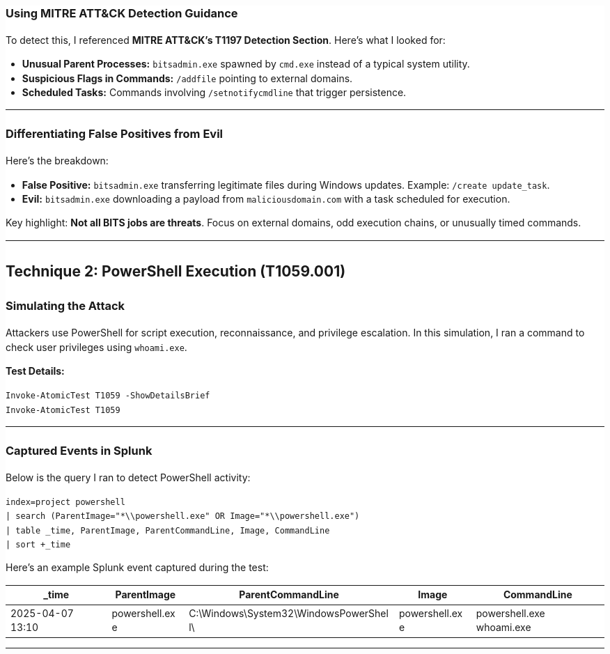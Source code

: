 
### **Using MITRE ATT&CK Detection Guidance**  
To detect this, I referenced **MITRE ATT&CK’s T1197 Detection Section**. Here’s what I looked for:  
- **Unusual Parent Processes:** `bitsadmin.exe` spawned by `cmd.exe` instead of a typical system utility.  
- **Suspicious Flags in Commands:** `/addfile` pointing to external domains.  
- **Scheduled Tasks:** Commands involving `/setnotifycmdline` that trigger persistence.

---

### **Differentiating False Positives from Evil**  
Here’s the breakdown:  
- **False Positive:** `bitsadmin.exe` transferring legitimate files during Windows updates. Example: `/create update_task`.  
- **Evil:** `bitsadmin.exe` downloading a payload from `maliciousdomain.com` with a task scheduled for execution.  

Key highlight: **Not all BITS jobs are threats**. Focus on external domains, odd execution chains, or unusually timed commands.

---

## **Technique 2: PowerShell Execution (T1059.001)**  

### **Simulating the Attack**  
Attackers use PowerShell for script execution, reconnaissance, and privilege escalation. In this simulation, I ran a command to check user privileges using `whoami.exe`.  

**Test Details:**  
```plaintext
Invoke-AtomicTest T1059 -ShowDetailsBrief  
Invoke-AtomicTest T1059  
```

---

### **Captured Events in Splunk**  
Below is the query I ran to detect PowerShell activity:  
```plaintext
index=project powershell  
| search (ParentImage="*\\powershell.exe" OR Image="*\\powershell.exe")  
| table _time, ParentImage, ParentCommandLine, Image, CommandLine  
| sort +_time  
```

Here’s an example Splunk event captured during the test:  

| **_time**         | **ParentImage**       | **ParentCommandLine**                   | **Image**        | **CommandLine**                 |  
|--------------------|-----------------------|------------------------------------------|------------------|---------------------------------|  
| 2025-04-07 13:10  | powershell.exe        | C:\Windows\System32\WindowsPowerShell\  | powershell.exe   | powershell.exe whoami.exe       |  

---
